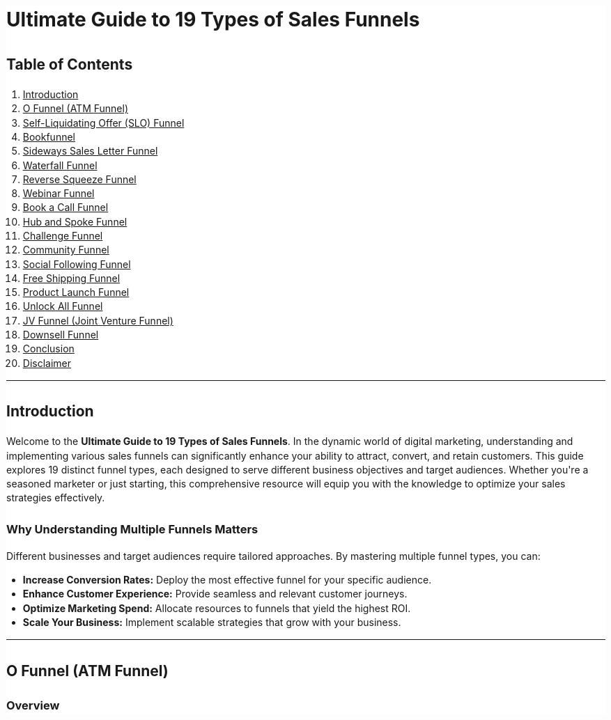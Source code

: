 # Ultimate Guide to 19 Types of Sales Funnels

## Table of Contents
1. [Introduction](#introduction)
2. [O Funnel (ATM Funnel)](#o-funnel-atm-funnel)
3. [Self-Liquidating Offer (SLO) Funnel](#self-liquidating-offer-slo-funnel)
4. [Bookfunnel](#bookfunnel)
5. [Sideways Sales Letter Funnel](#sideways-sales-letter-funnel)
6. [Waterfall Funnel](#waterfall-funnel)
7. [Reverse Squeeze Funnel](#reverse-squeeze-funnel)
8. [Webinar Funnel](#webinar-funnel)
9. [Book a Call Funnel](#book-a-call-funnel)
10. [Hub and Spoke Funnel](#hub-and-spoke-funnel)
11. [Challenge Funnel](#challenge-funnel)
12. [Community Funnel](#community-funnel)
13. [Social Following Funnel](#social-following-funnel)
14. [Free Shipping Funnel](#free-shipping-funnel)
15. [Product Launch Funnel](#product-launch-funnel)
16. [Unlock All Funnel](#unlock-all-funnel)
17. [JV Funnel (Joint Venture Funnel)](#jv-funnel-joint-venture-funnel)
18. [Downsell Funnel](#downsell-funnel)
19. [Conclusion](#conclusion)
20. [Disclaimer](#disclaimer)

---

## Introduction

Welcome to the **Ultimate Guide to 19 Types of Sales Funnels**. In the dynamic world of digital marketing, understanding and implementing various sales funnels can significantly enhance your ability to attract, convert, and retain customers. This guide explores 19 distinct funnel types, each designed to serve different business objectives and target audiences. Whether you're a seasoned marketer or just starting, this comprehensive resource will equip you with the knowledge to optimize your sales strategies effectively.

### Why Understanding Multiple Funnels Matters

Different businesses and target audiences require tailored approaches. By mastering multiple funnel types, you can:

- **Increase Conversion Rates:** Deploy the most effective funnel for your specific audience.
- **Enhance Customer Experience:** Provide seamless and relevant customer journeys.
- **Optimize Marketing Spend:** Allocate resources to funnels that yield the highest ROI.
- **Scale Your Business:** Implement scalable strategies that grow with your business.

---

## O Funnel (ATM Funnel)

### Overview
